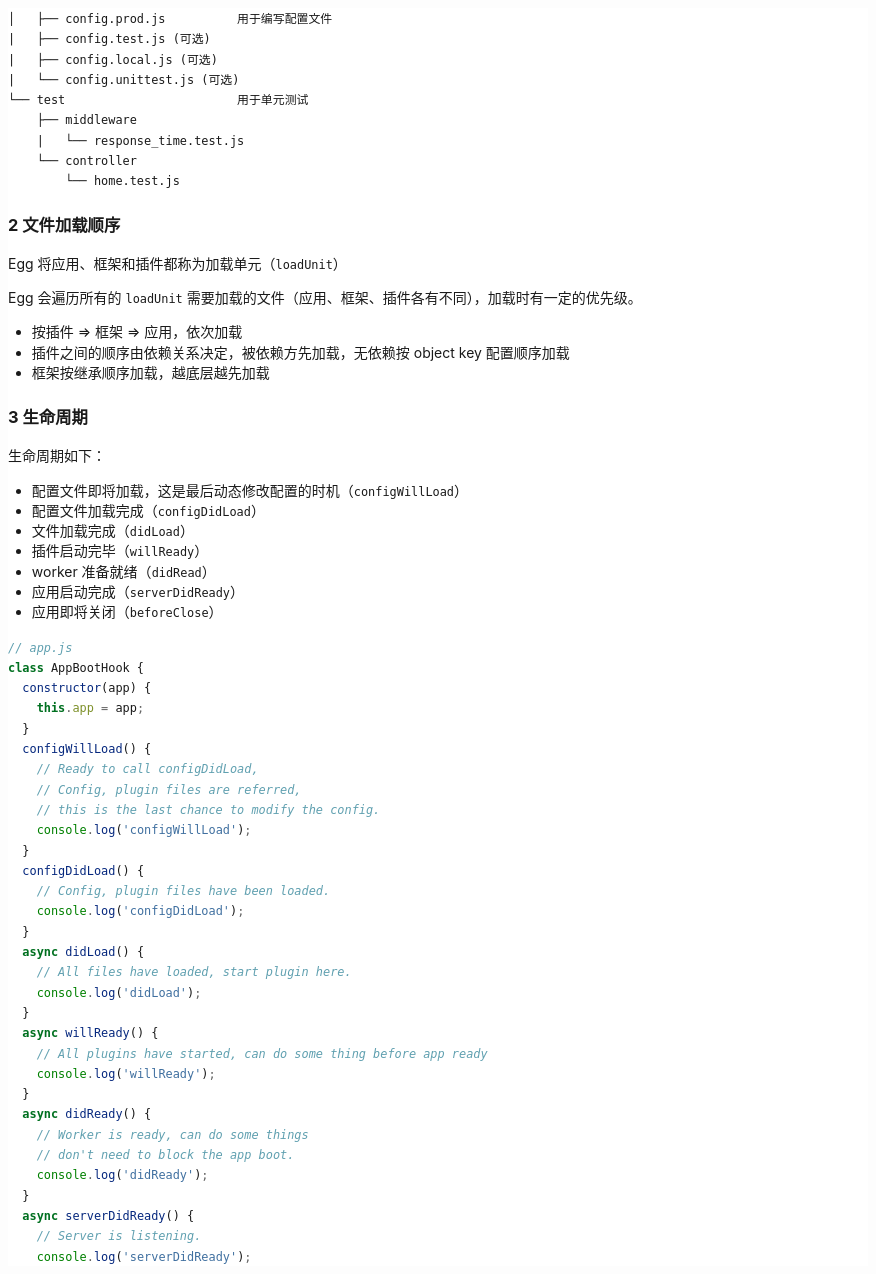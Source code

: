 ```
│   ├── config.prod.js			用于编写配置文件
|   ├── config.test.js (可选)
|   ├── config.local.js (可选)
|   └── config.unittest.js (可选)
└── test						用于单元测试
    ├── middleware
    |   └── response_time.test.js
    └── controller
        └── home.test.js
```

### 2 文件加载顺序

Egg 将应用、框架和插件都称为加载单元（`loadUnit`）

Egg 会遍历所有的 `loadUnit` 需要加载的文件（应用、框架、插件各有不同），加载时有一定的优先级。

- 按插件 => 框架 => 应用，依次加载
- 插件之间的顺序由依赖关系决定，被依赖方先加载，无依赖按 object key 配置顺序加载
- 框架按继承顺序加载，越底层越先加载

### 3 生命周期

生命周期如下：

- 配置文件即将加载，这是最后动态修改配置的时机（`configWillLoad`）
- 配置文件加载完成（`configDidLoad`）
- 文件加载完成（`didLoad`）
- 插件启动完毕（`willReady`）
- worker 准备就绪（`didRead`）
- 应用启动完成（`serverDidReady`）
- 应用即将关闭（`beforeClose`）

```javascript
// app.js
class AppBootHook {
  constructor(app) {
    this.app = app;
  }
  configWillLoad() {
    // Ready to call configDidLoad,
    // Config, plugin files are referred,
    // this is the last chance to modify the config.
    console.log('configWillLoad');
  }
  configDidLoad() {
    // Config, plugin files have been loaded.
    console.log('configDidLoad');
  }
  async didLoad() {
    // All files have loaded, start plugin here.
    console.log('didLoad');
  }
  async willReady() {
    // All plugins have started, can do some thing before app ready
    console.log('willReady');
  }
  async didReady() {
    // Worker is ready, can do some things
    // don't need to block the app boot.
    console.log('didReady');
  }
  async serverDidReady() {
    // Server is listening.
    console.log('serverDidReady');
```